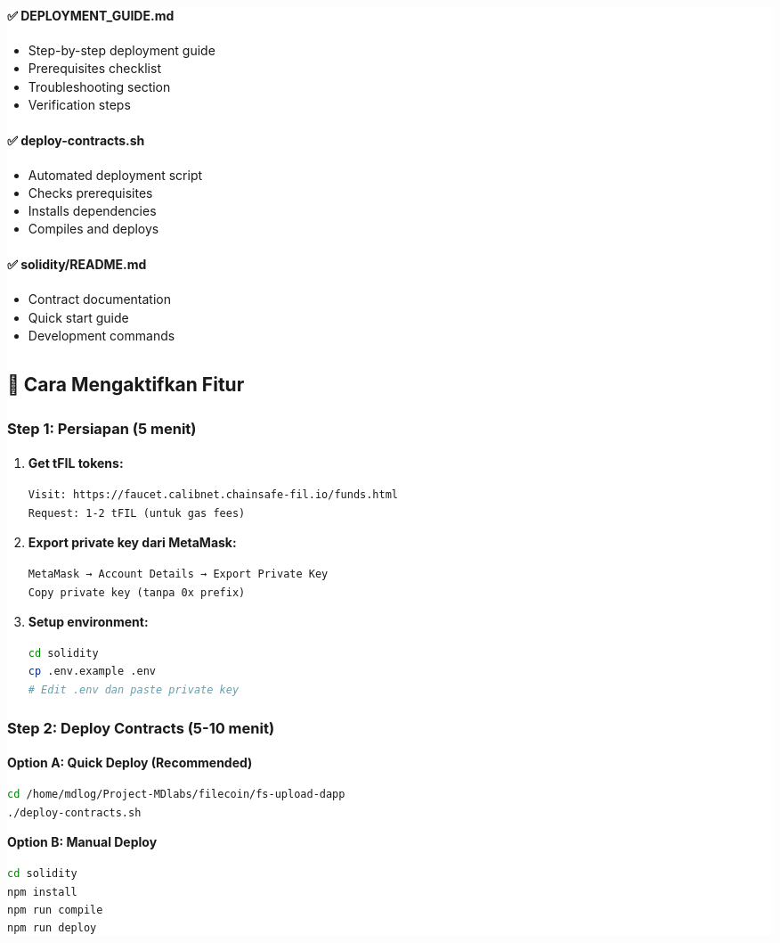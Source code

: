 #### ✅ DEPLOYMENT_GUIDE.md
- Step-by-step deployment guide
- Prerequisites checklist
- Troubleshooting section
- Verification steps

#### ✅ deploy-contracts.sh
- Automated deployment script
- Checks prerequisites
- Installs dependencies
- Compiles and deploys

#### ✅ solidity/README.md
- Contract documentation
- Quick start guide
- Development commands

## 🚀 Cara Mengaktifkan Fitur

### Step 1: Persiapan (5 menit)

1. **Get tFIL tokens:**
   ```
   Visit: https://faucet.calibnet.chainsafe-fil.io/funds.html
   Request: 1-2 tFIL (untuk gas fees)
   ```

2. **Export private key dari MetaMask:**
   ```
   MetaMask → Account Details → Export Private Key
   Copy private key (tanpa 0x prefix)
   ```

3. **Setup environment:**
   ```bash
   cd solidity
   cp .env.example .env
   # Edit .env dan paste private key
   ```

### Step 2: Deploy Contracts (5-10 menit)

**Option A: Quick Deploy (Recommended)**
```bash
cd /home/mdlog/Project-MDlabs/filecoin/fs-upload-dapp
./deploy-contracts.sh
```

**Option B: Manual Deploy**
```bash
cd solidity
npm install
npm run compile
npm run deploy
```

